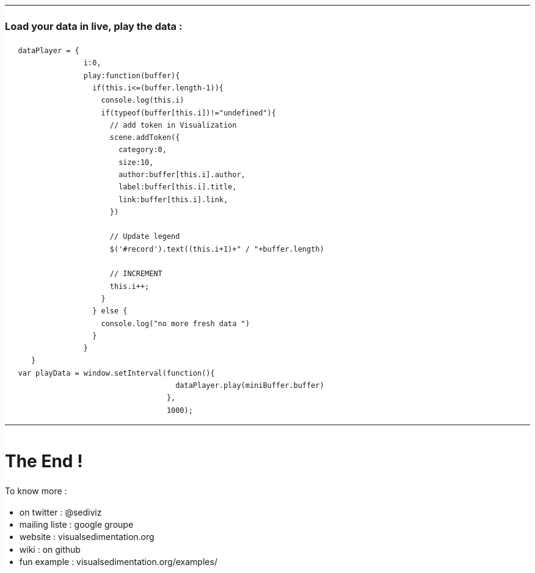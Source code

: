 


---
### Load your data in live, play the data : 
       dataPlayer = {
                      i:0,
                      play:function(buffer){
                        if(this.i<=(buffer.length-1)){
                          console.log(this.i)
                          if(typeof(buffer[this.i])!="undefined"){          
                            // add token in Visualization
                            scene.addToken({
                              category:0,
                              size:10,
                              author:buffer[this.i].author,
                              label:buffer[this.i].title,
                              link:buffer[this.i].link,
                            })

                            // Update legend
                            $('#record').text((this.i+1)+" / "+buffer.length)

                            // INCREMENT 
                            this.i++;
                          }
                        } else {
                          console.log("no more fresh data ")
                        }
                      }
          } 
       var playData = window.setInterval(function(){
                                           dataPlayer.play(miniBuffer.buffer)
                                         },
                                         1000); 






---
# The End !
To know more : 
* on twitter : @sediviz
* mailing liste : google groupe
* website : visualsedimentation.org
* wiki : on github
* fun example : visualsedimentation.org/examples/
